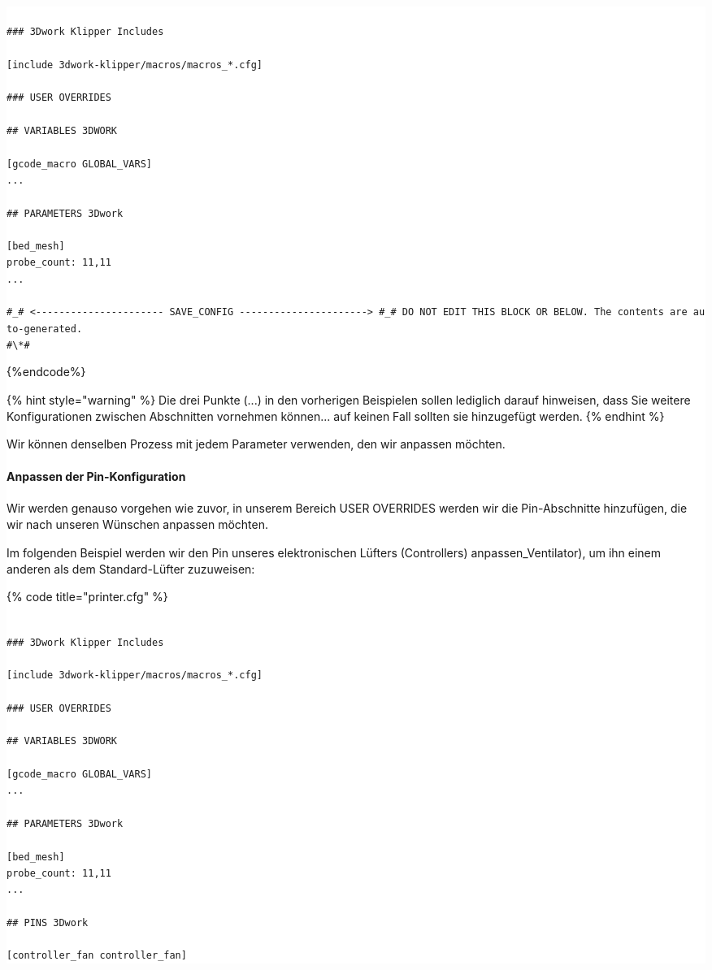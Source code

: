 ```

### 3Dwork Klipper Includes

[include 3dwork-klipper/macros/macros_*.cfg]

### USER OVERRIDES

## VARIABLES 3DWORK

[gcode_macro GLOBAL_VARS]
...

## PARAMETERS 3Dwork

[bed_mesh]
probe_count: 11,11
...

#_# <---------------------- SAVE_CONFIG ----------------------> #_# DO NOT EDIT THIS BLOCK OR BELOW. The contents are auto-generated.
#\*#

```

{%endcode%}

{% hint style="warning" %}
Die drei Punkte (...) in den vorherigen Beispielen sollen lediglich darauf hinweisen, dass Sie weitere Konfigurationen zwischen Abschnitten vornehmen können... auf keinen Fall sollten sie hinzugefügt werden.
{% endhint %}

Wir können denselben Prozess mit jedem Parameter verwenden, den wir anpassen möchten.

#### Anpassen der Pin-Konfiguration

Wir werden genauso vorgehen wie zuvor, in unserem Bereich USER OVERRIDES werden wir die Pin-Abschnitte hinzufügen, die wir nach unseren Wünschen anpassen möchten.

Im folgenden Beispiel werden wir den Pin unseres elektronischen Lüfters (Controllers) anpassen_Ventilator), um ihn einem anderen als dem Standard-Lüfter zuzuweisen:

{% code title="printer.cfg" %}

```

### 3Dwork Klipper Includes

[include 3dwork-klipper/macros/macros_*.cfg]

### USER OVERRIDES

## VARIABLES 3DWORK

[gcode_macro GLOBAL_VARS]
...

## PARAMETERS 3Dwork

[bed_mesh]
probe_count: 11,11
...

## PINS 3Dwork

[controller_fan controller_fan]
```